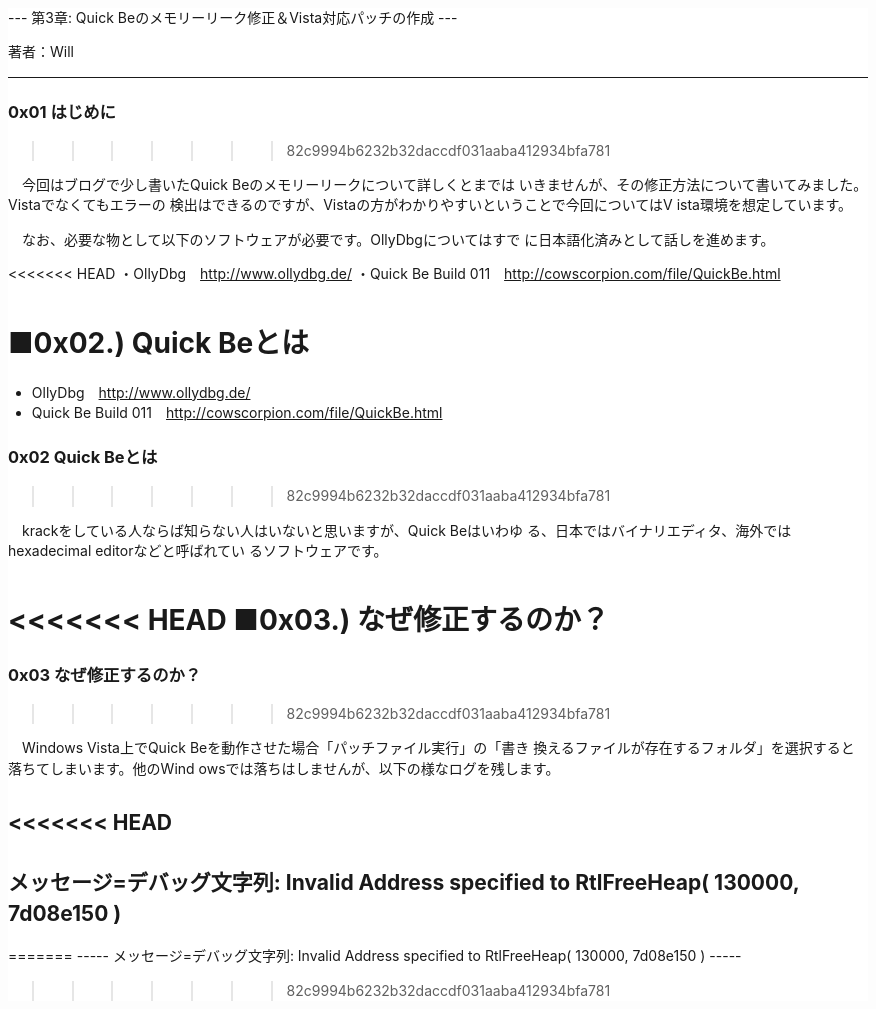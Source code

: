 \-\-\- 第3章: Quick Beのメモリーリーク修正＆Vista対応パッチの作成 \-\-\-

著者：Will

***


### 0x01 はじめに
>>>>>>> 82c9994b6232b32daccdf031aaba412934bfa781

　今回はブログで少し書いたQuick Beのメモリーリークについて詳しくとまでは
いきませんが、その修正方法について書いてみました。Vistaでなくてもエラーの
検出はできるのですが、Vistaの方がわかりやすいということで今回についてはV
ista環境を想定しています。

　なお、必要な物として以下のソフトウェアが必要です。OllyDbgについてはすで
に日本語化済みとして話しを進めます。

<<<<<<< HEAD
・OllyDbg　http://www.ollydbg.de/
・Quick Be Build 011　http://cowscorpion.com/file/QuickBe.html


■0x02.) Quick Beとは
=======
  - OllyDbg　http://www.ollydbg.de/
  - Quick Be Build 011　http://cowscorpion.com/file/QuickBe.html


### 0x02 Quick Beとは
>>>>>>> 82c9994b6232b32daccdf031aaba412934bfa781

　krackをしている人ならば知らない人はいないと思いますが、Quick Beはいわゆ
る、日本ではバイナリエディタ、海外ではhexadecimal editorなどと呼ばれてい
るソフトウェアです。


<<<<<<< HEAD
■0x03.) なぜ修正するのか？
=======
### 0x03 なぜ修正するのか？
>>>>>>> 82c9994b6232b32daccdf031aaba412934bfa781

　Windows Vista上でQuick Beを動作させた場合「パッチファイル実行」の「書き
換えるファイルが存在するフォルダ」を選択すると落ちてしまいます。他のWind
owsでは落ちはしませんが、以下の様なログを残します。

<<<<<<< HEAD
-----
 メッセージ=デバッグ文字列: Invalid Address specified to RtlFreeHeap( 130000, 7d08e150 )
-----
=======
\-\-\-\-\-
 メッセージ\=デバッグ文字列: Invalid Address specified to RtlFreeHeap( 130000, 7d08e150 )
\-\-\-\-\-
>>>>>>> 82c9994b6232b32daccdf031aaba412934bfa781
